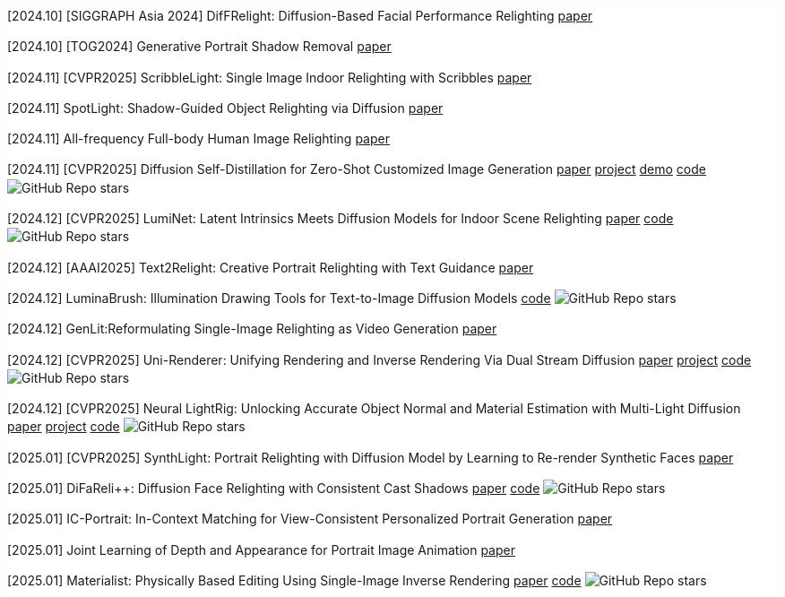 [2024.10] [SIGGRAPH Asia 2024] DifFRelight: Diffusion-Based Facial Performance Relighting [paper](https://arxiv.org/pdf/2410.08188)      

[2024.10] [TOG2024] Generative Portrait Shadow Removal [paper](https://arxiv.org/pdf/2410.05525) 

[2024.11] [CVPR2025] ScribbleLight: Single Image Indoor Relighting with Scribbles [paper](https://arxiv.org/pdf/2411.17696)   

[2024.11] SpotLight: Shadow-Guided Object Relighting via Diffusion [paper](https://arxiv.org/pdf/2411.18665)   

[2024.11] All-frequency Full-body Human Image Relighting  [paper](https://arxiv.org/pdf/2411.00356)     

[2024.11] [CVPR2025] Diffusion Self-Distillation for Zero-Shot Customized Image Generation [paper](https://arxiv.org/pdf/2411.18616) [project](https://primecai.github.io/dsd/) [demo](https://huggingface.co/spaces/primecai/diffusion-self-distillation) [code](https://github.com/primecai/diffusion-self-distillation)  ![GitHub Repo stars](https://img.shields.io/github/stars/primecai/diffusion-self-distillation)   

[2024.12] [CVPR2025] LumiNet: Latent Intrinsics Meets Diffusion Models for Indoor Scene Relighting [paper](https://arxiv.org/pdf/2412.00177)   [code](https://github.com/xyxingx/LumiNet/) ![GitHub Repo stars](https://img.shields.io/github/stars/xyxingx/LumiNet)     

[2024.12] [AAAI2025] Text2Relight: Creative Portrait Relighting with Text Guidance [paper](https://arxiv.org/pdf/2412.13734)           

[2024.12] LuminaBrush: Illumination Drawing Tools for Text-to-Image Diffusion Models [code](https://github.com/lllyasviel/LuminaBrush)  ![GitHub Repo stars](https://img.shields.io/github/stars/lllyasviel/LuminaBrush)    

[2024.12] GenLit:Reformulating Single-Image Relighting as Video Generation [paper](https://arxiv.org/pdf/2412.11224)    

[2024.12] [CVPR2025] Uni-Renderer: Unifying Rendering and Inverse Rendering Via Dual Stream Diffusion [paper](https://arxiv.org/pdf/2412.15050) [project](https://yuevii.github.io/unirenderer-page/) [code](https://github.com/EnVision-Research/Uni-Renderer) ![GitHub Repo stars](https://img.shields.io/github/stars/EnVision-Research/Uni-Renderer)      

[2024.12] [CVPR2025] Neural LightRig: Unlocking Accurate Object Normal and Material Estimation with Multi-Light Diffusion [paper](https://arxiv.org/pdf/2412.09593v1) [project](https://projects.zxhezexin.com/neural-lightrig/) [code](https://github.com/ZexinHe/Neural-LightRig) ![GitHub Repo stars](https://img.shields.io/github/stars/ZexinHe/Neural-LightRig)      

[2025.01] [CVPR2025] SynthLight: Portrait Relighting with Diffusion Model by Learning to Re-render Synthetic Faces [paper](https://arxiv.org/pdf/2501.09756)     

[2025.01] DiFaReli++: Diffusion Face Relighting with Consistent Cast Shadows [paper](https://arxiv.org/pdf/2304.09479)  [code](https://github.com/diffusion-face-relighting/difareli_code)  ![GitHub Repo stars](https://img.shields.io/github/stars/diffusion-face-relighting/difareli_code)   

[2025.01] IC-Portrait: In-Context Matching for View-Consistent Personalized Portrait Generation [paper](https://arxiv.org/pdf/2501.17159)   

[2025.01] Joint Learning of Depth and Appearance for Portrait Image Animation [paper](https://arxiv.org/pdf/2501.08649)    

[2025.01] Materialist: Physically Based Editing Using Single-Image Inverse Rendering [paper](https://arxiv.org/pdf/2501.03717) [code](https://github.com/lez-s/Materialist) ![GitHub Repo stars](https://img.shields.io/github/stars/lez-s/Materialist)   
 